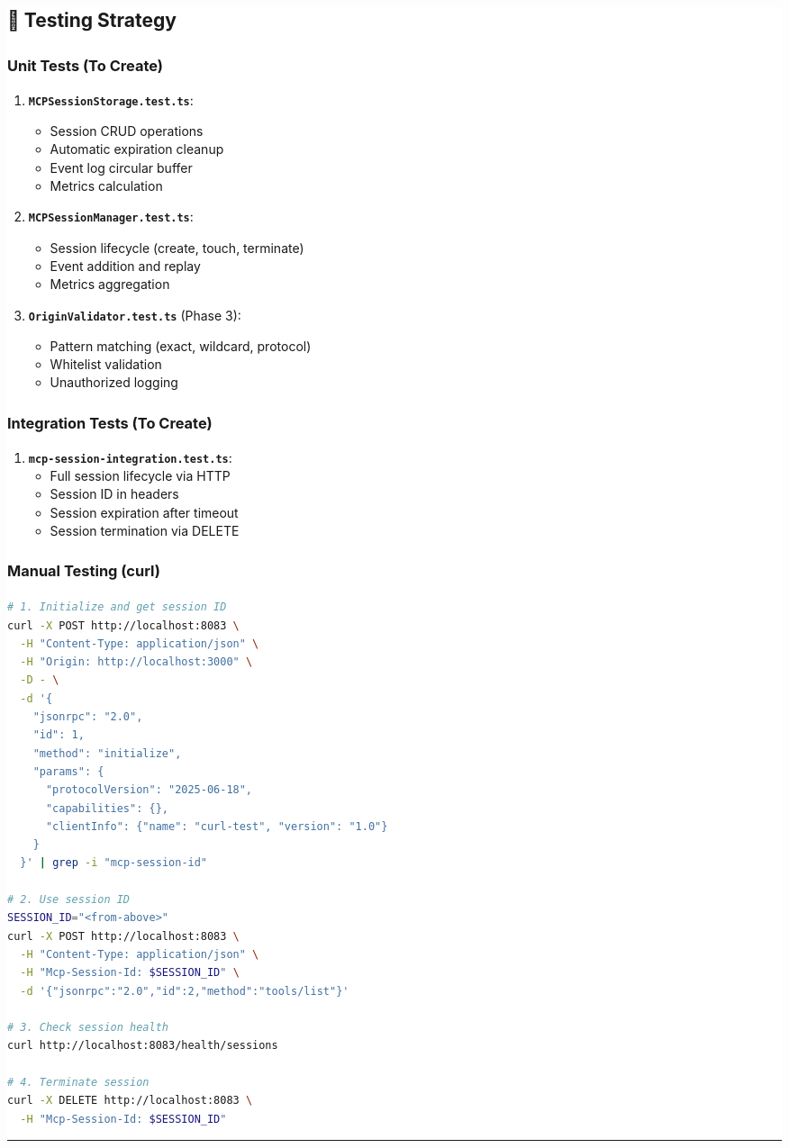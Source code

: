 
## 🧪 Testing Strategy

### Unit Tests (To Create)

1. **`MCPSessionStorage.test.ts`**:
   - Session CRUD operations
   - Automatic expiration cleanup
   - Event log circular buffer
   - Metrics calculation

2. **`MCPSessionManager.test.ts`**:
   - Session lifecycle (create, touch, terminate)
   - Event addition and replay
   - Metrics aggregation

3. **`OriginValidator.test.ts`** (Phase 3):
   - Pattern matching (exact, wildcard, protocol)
   - Whitelist validation
   - Unauthorized logging

### Integration Tests (To Create)

1. **`mcp-session-integration.test.ts`**:
   - Full session lifecycle via HTTP
   - Session ID in headers
   - Session expiration after timeout
   - Session termination via DELETE

### Manual Testing (curl)

```bash
# 1. Initialize and get session ID
curl -X POST http://localhost:8083 \
  -H "Content-Type: application/json" \
  -H "Origin: http://localhost:3000" \
  -D - \
  -d '{
    "jsonrpc": "2.0",
    "id": 1,
    "method": "initialize",
    "params": {
      "protocolVersion": "2025-06-18",
      "capabilities": {},
      "clientInfo": {"name": "curl-test", "version": "1.0"}
    }
  }' | grep -i "mcp-session-id"

# 2. Use session ID
SESSION_ID="<from-above>"
curl -X POST http://localhost:8083 \
  -H "Content-Type: application/json" \
  -H "Mcp-Session-Id: $SESSION_ID" \
  -d '{"jsonrpc":"2.0","id":2,"method":"tools/list"}'

# 3. Check session health
curl http://localhost:8083/health/sessions

# 4. Terminate session
curl -X DELETE http://localhost:8083 \
  -H "Mcp-Session-Id: $SESSION_ID"
```

---